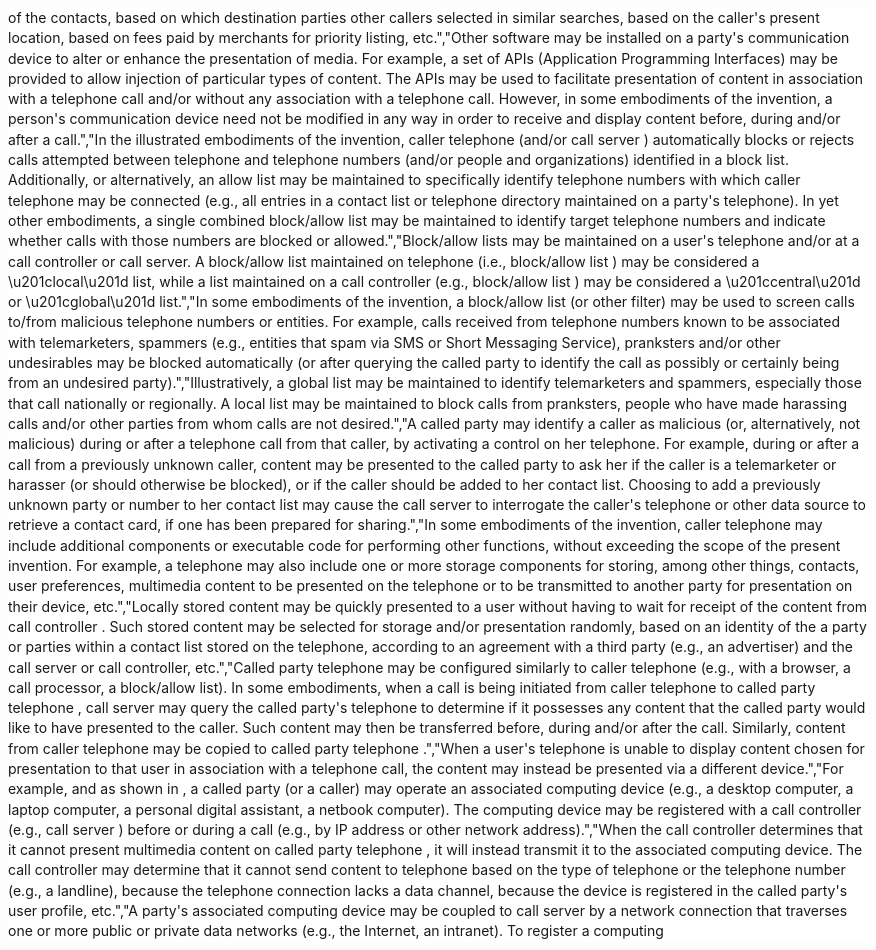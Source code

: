 of the contacts, based on which destination parties other callers selected in similar searches, based on the caller's present location, based on fees paid by merchants for priority listing, etc.","Other software may be installed on a party's communication device to alter or enhance the presentation of media. For example, a set of APIs (Application Programming Interfaces) may be provided to allow injection of particular types of content. The APIs may be used to facilitate presentation of content in association with a telephone call and\/or without any association with a telephone call. However, in some embodiments of the invention, a person's communication device need not be modified in any way in order to receive and display content before, during and\/or after a call.","In the illustrated embodiments of the invention, caller telephone  (and\/or call server ) automatically blocks or rejects calls attempted between telephone  and telephone numbers (and\/or people and organizations) identified in a block list. Additionally, or alternatively, an allow list may be maintained to specifically identify telephone numbers with which caller telephone  may be connected (e.g., all entries in a contact list or telephone directory maintained on a party's telephone). In yet other embodiments, a single combined block\/allow list may be maintained to identify target telephone numbers and indicate whether calls with those numbers are blocked or allowed.","Block\/allow lists may be maintained on a user's telephone and\/or at a call controller or call server. A block\/allow list maintained on telephone  (i.e., block\/allow list ) may be considered a \u201clocal\u201d list, while a list maintained on a call controller (e.g., block\/allow list ) may be considered a \u201ccentral\u201d or \u201cglobal\u201d list.","In some embodiments of the invention, a block\/allow list (or other filter) may be used to screen calls to\/from malicious telephone numbers or entities. For example, calls received from telephone numbers known to be associated with telemarketers, spammers (e.g., entities that spam via SMS or Short Messaging Service), pranksters and\/or other undesirables may be blocked automatically (or after querying the called party to identify the call as possibly or certainly being from an undesired party).","Illustratively, a global list may be maintained to identify telemarketers and spammers, especially those that call nationally or regionally. A local list may be maintained to block calls from pranksters, people who have made harassing calls and\/or other parties from whom calls are not desired.","A called party may identify a caller as malicious (or, alternatively, not malicious) during or after a telephone call from that caller, by activating a control on her telephone. For example, during or after a call from a previously unknown caller, content may be presented to the called party to ask her if the caller is a telemarketer or harasser (or should otherwise be blocked), or if the caller should be added to her contact list. Choosing to add a previously unknown party or number to her contact list may cause the call server to interrogate the caller's telephone or other data source to retrieve a contact card, if one has been prepared for sharing.","In some embodiments of the invention, caller telephone  may include additional components or executable code for performing other functions, without exceeding the scope of the present invention. For example, a telephone may also include one or more storage components for storing, among other things, contacts, user preferences, multimedia content to be presented on the telephone or to be transmitted to another party for presentation on their device, etc.","Locally stored content may be quickly presented to a user without having to wait for receipt of the content from call controller . Such stored content may be selected for storage and\/or presentation randomly, based on an identity of the a party or parties within a contact list stored on the telephone, according to an agreement with a third party (e.g., an advertiser) and the call server or call controller, etc.","Called party telephone  may be configured similarly to caller telephone  (e.g., with a browser, a call processor, a block\/allow list). In some embodiments, when a call is being initiated from caller telephone  to called party telephone , call server  may query the called party's telephone to determine if it possesses any content that the called party would like to have presented to the caller. Such content may then be transferred before, during and\/or after the call. Similarly, content from caller telephone  may be copied to called party telephone .","When a user's telephone is unable to display content chosen for presentation to that user in association with a telephone call, the content may instead be presented via a different device.","For example, and as shown in , a called party (or a caller) may operate an associated computing device (e.g., a desktop computer, a laptop computer, a personal digital assistant, a netbook computer). The computing device may be registered with a call controller (e.g., call server ) before or during a call (e.g., by IP address or other network address).","When the call controller determines that it cannot present multimedia content on called party telephone , it will instead transmit it to the associated computing device. The call controller may determine that it cannot send content to telephone  based on the type of telephone or the telephone number (e.g., a landline), because the telephone connection lacks a data channel, because the device is registered in the called party's user profile, etc.","A party's associated computing device may be coupled to call server  by a network connection that traverses one or more public or private data networks (e.g., the Internet, an intranet). To register a computing